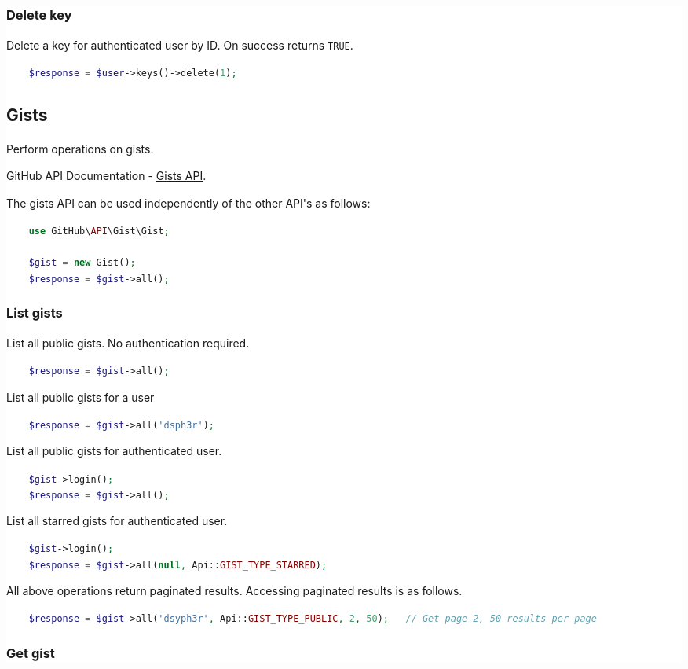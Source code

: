 ### Delete key

Delete a key for authenticated user by ID. On success returns `TRUE`.

```php
    $response = $user->keys()->delete(1);
```

## Gists

Perform operations on gists.

GitHub API Documentation - [Gists API](http://developer.github.com/v3/gists/).

The gists API can be used independently of the other API's as follows:

```php
    use GitHub\API\Gist\Gist;
    
    $gist = new Gist();
    $response = $gist->all();
```

### List gists

List all public gists. No authentication required.

```php
    $response = $gist->all();
```

List all public gists for a user

```php
    $response = $gist->all('dsph3r');
```

List all public gists for authenticated user.

```php
    $gist->login();
    $response = $gist->all();
```

List all starred gists for authenticated user.

```php
    $gist->login();
    $response = $gist->all(null, Api::GIST_TYPE_STARRED);
```

All above operations return paginated results. Accessing paginated results is as follows.

```php
    $response = $gist->all('dsyph3r', Api::GIST_TYPE_PUBLIC, 2, 50);   // Get page 2, 50 results per page
```

### Get gist
